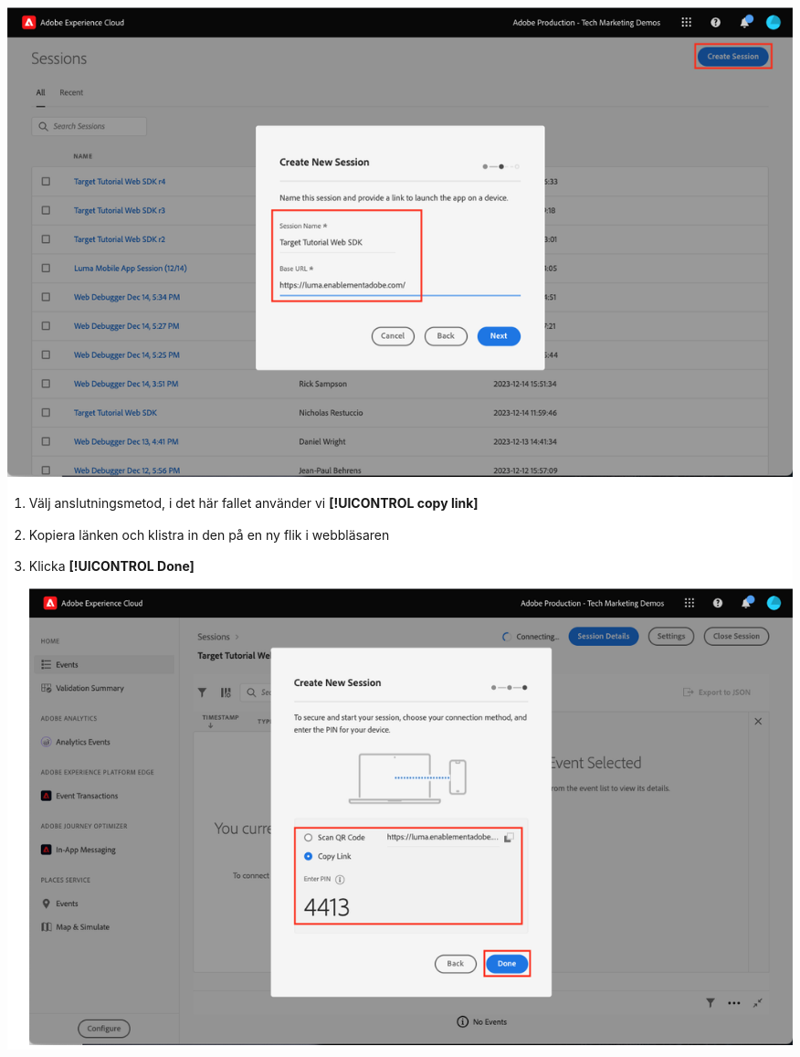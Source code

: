    ![Validera i ny session med säkerhet](assets/validate-in-assurance-newsession.png)

1. Välj anslutningsmetod, i det här fallet använder vi **[!UICONTROL copy link]**
1. Kopiera länken och klistra in den på en ny flik i webbläsaren
1. Klicka **[!UICONTROL Done]**

   ![Validera i försäkrings-anslut via kopieringslänk](assets/validate-in-assurance-copylink.png)
